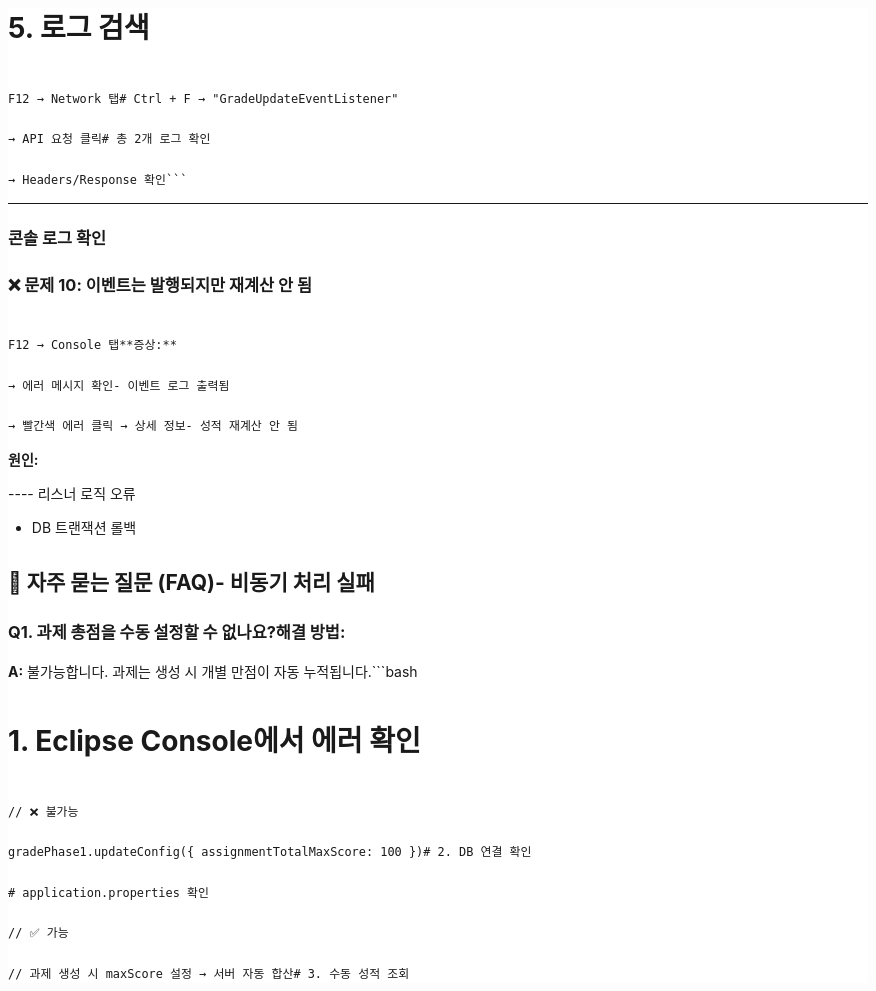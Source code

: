 # 5. 로그 검색

```# Eclipse Console에서

F12 → Network 탭# Ctrl + F → "GradeUpdateEventListener"

→ API 요청 클릭# 총 2개 로그 확인

→ Headers/Response 확인```

```

---

### 콘솔 로그 확인

### ❌ 문제 10: 이벤트는 발행되지만 재계산 안 됨

```

F12 → Console 탭**증상:**

→ 에러 메시지 확인- 이벤트 로그 출력됨

→ 빨간색 에러 클릭 → 상세 정보- 성적 재계산 안 됨

```

**원인:**

---- 리스너 로직 오류

- DB 트랜잭션 롤백

## 🎯 자주 묻는 질문 (FAQ)- 비동기 처리 실패



### Q1. 과제 총점을 수동 설정할 수 없나요?**해결 방법:**



**A:** 불가능합니다. 과제는 생성 시 개별 만점이 자동 누적됩니다.```bash

# 1. Eclipse Console에서 에러 확인

```javascript# Exception 스택 트레이스 확인

// ❌ 불가능

gradePhase1.updateConfig({ assignmentTotalMaxScore: 100 })# 2. DB 연결 확인

# application.properties 확인

// ✅ 가능

// 과제 생성 시 maxScore 설정 → 서버 자동 합산# 3. 수동 성적 조회

``````
